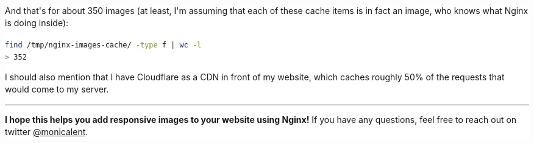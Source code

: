 And that's for about 350 images (at least, I'm assuming that each of these
cache items is in fact an image, who knows what Nginx is doing inside):

```bash
find /tmp/nginx-images-cache/ -type f | wc -l
> 352
```

I should also mention that I have Cloudflare as a CDN in front of my website,
which caches roughly 50% of the requests that would come to my server.

---

**I hope this helps you add responsive images to your website using Nginx!**
If you have any questions, feel free to reach out on twitter
[@monicalent](http://twitter.com/monicalent).
